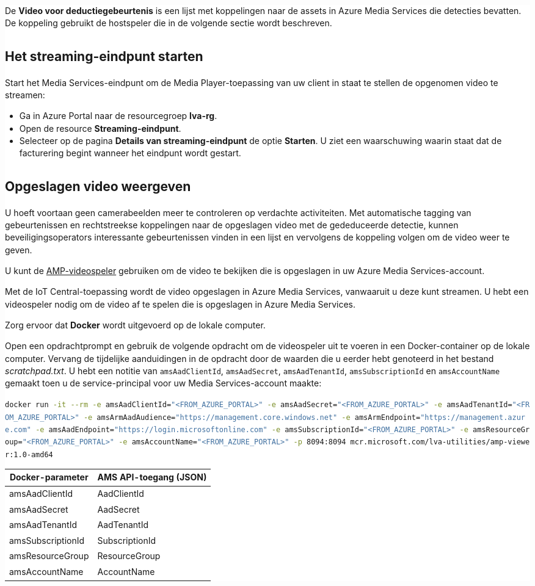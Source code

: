 De **Video voor deductiegebeurtenis** is een lijst met koppelingen naar de assets in Azure Media Services die detecties bevatten. De koppeling gebruikt de hostspeler die in de volgende sectie wordt beschreven.

## <a name="start-the-streaming-endpoint"></a>Het streaming-eindpunt starten

Start het Media Services-eindpunt om de Media Player-toepassing van uw client in staat te stellen de opgenomen video te streamen:

* Ga in Azure Portal naar de resourcegroep **lva-rg**.
* Open de resource **Streaming-eindpunt**.
* Selecteer op de pagina **Details van streaming-eindpunt** de optie **Starten**. U ziet een waarschuwing waarin staat dat de facturering begint wanneer het eindpunt wordt gestart.

## <a name="view-stored-video"></a>Opgeslagen video weergeven

U hoeft voortaan geen camerabeelden meer te controleren op verdachte activiteiten. Met automatische tagging van gebeurtenissen en rechtstreekse koppelingen naar de opgeslagen video met de gededuceerde detectie, kunnen beveiligingsoperators interessante gebeurtenissen vinden in een lijst en vervolgens de koppeling volgen om de video weer te geven.

U kunt de [AMP-videospeler](https://github.com/Azure/live-video-analytics/tree/master/utilities/amp-viewer) gebruiken om de video te bekijken die is opgeslagen in uw Azure Media Services-account.

Met de IoT Central-toepassing wordt de video opgeslagen in Azure Media Services, vanwaaruit u deze kunt streamen. U hebt een videospeler nodig om de video af te spelen die is opgeslagen in Azure Media Services.

Zorg ervoor dat **Docker** wordt uitgevoerd op de lokale computer.

Open een opdrachtprompt en gebruik de volgende opdracht om de videospeler uit te voeren in een Docker-container op de lokale computer. Vervang de tijdelijke aanduidingen in de opdracht door de waarden die u eerder hebt genoteerd in het bestand *scratchpad.txt*. U hebt een notitie van `amsAadClientId`, `amsAadSecret`, `amsAadTenantId`, `amsSubscriptionId` en `amsAccountName` gemaakt toen u de service-principal voor uw Media Services-account maakte:

```bash
docker run -it --rm -e amsAadClientId="<FROM_AZURE_PORTAL>" -e amsAadSecret="<FROM_AZURE_PORTAL>" -e amsAadTenantId="<FROM_AZURE_PORTAL>" -e amsArmAadAudience="https://management.core.windows.net" -e amsArmEndpoint="https://management.azure.com" -e amsAadEndpoint="https://login.microsoftonline.com" -e amsSubscriptionId="<FROM_AZURE_PORTAL>" -e amsResourceGroup="<FROM_AZURE_PORTAL>" -e amsAccountName="<FROM_AZURE_PORTAL>" -p 8094:8094 mcr.microsoft.com/lva-utilities/amp-viewer:1.0-amd64
```

|Docker-parameter | AMS API-toegang (JSON)|
|-|-|
|amsAadClientId| AadClientId|
|amsAadSecret| AadSecret |
|amsAadTenantId| AadTenantId |
|amsSubscriptionId| SubscriptionId|
|amsResourceGroup| ResourceGroup |
|amsAccountName| AccountName|
